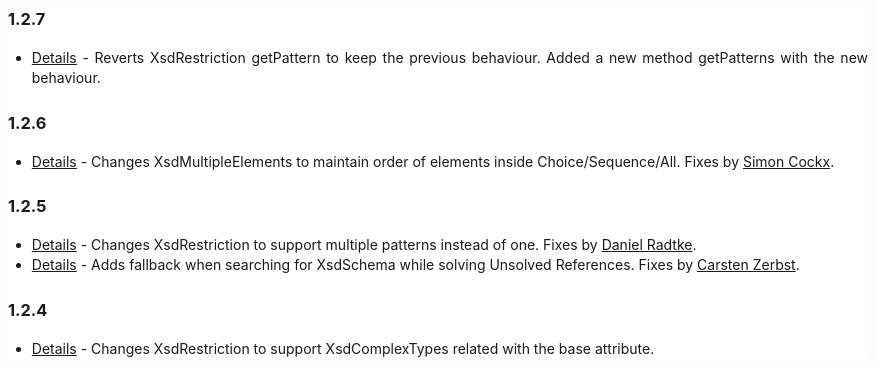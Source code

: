 ### 1.2.7

<div align="justify">
    <ul>
        <li>
            <a href="https://github.com/xmlet/XsdParser/issues/57" title="Modification not backward compatible in XsdRestriction (xsdParser 1.2.5+)">Details</a> - Reverts XsdRestriction getPattern to keep the previous behaviour. Added a new method getPatterns with the new behaviour.        
        </li>
    </ul>
</div>

### 1.2.6

<div align="justify">
    <ul>
        <li>
            <a href="https://github.com/xmlet/XsdParser/issues/53" title="Order of xsd:element and xsd:group not respected">Details</a> - Changes XsdMultipleElements to maintain order of elements inside Choice/Sequence/All. Fixes by <a href="https://github.com/SimonCockx" title="SimonCockx">Simon Cockx</a>.        
        </li>
    </ul>
</div>

### 1.2.5

<div align="justify">
    <ul>
        <li>
            <a href="https://github.com/xmlet/XsdParser/issues/51" title="Multiple pattern are not supported">Details</a> - Changes XsdRestriction to support multiple patterns instead of one. Fixes by <a href="https://github.com/darthweiter" title="Daniel Radtke">Daniel Radtke</a>.        
        </li>
        <li>
            <a href="https://github.com/xmlet/XsdParser/issues/50" title="Null Pointer Exception Parsing OCX Schema">Details</a> - Adds fallback when searching for XsdSchema while solving Unsolved References. Fixes by <a href="https://github.com/skfcz" title="Daniel Radtke">Carsten Zerbst</a>.
        </li>
    </ul>
</div>

### 1.2.4

<div align="justify">
    <ul>
        <li>
            <a href="https://github.com/xmlet/XsdParser/issues/44" title="I can't get the base ComplexType of a Restriction inside a complexContent ">Details</a> - Changes XsdRestriction to support XsdComplexTypes related with the base attribute.
        </li>
    </ul>
</div>
